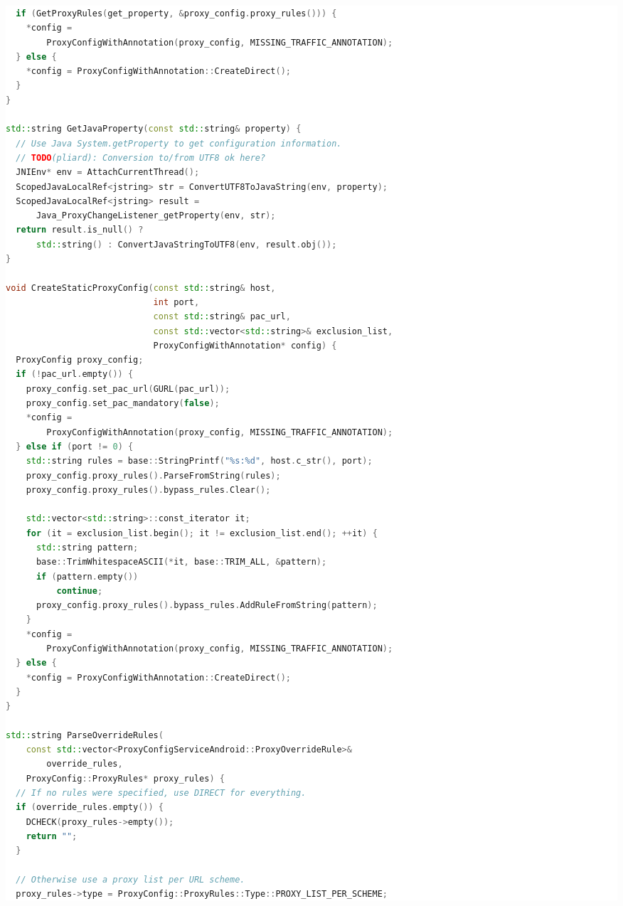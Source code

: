 ```cpp
  if (GetProxyRules(get_property, &proxy_config.proxy_rules())) {
    *config =
        ProxyConfigWithAnnotation(proxy_config, MISSING_TRAFFIC_ANNOTATION);
  } else {
    *config = ProxyConfigWithAnnotation::CreateDirect();
  }
}

std::string GetJavaProperty(const std::string& property) {
  // Use Java System.getProperty to get configuration information.
  // TODO(pliard): Conversion to/from UTF8 ok here?
  JNIEnv* env = AttachCurrentThread();
  ScopedJavaLocalRef<jstring> str = ConvertUTF8ToJavaString(env, property);
  ScopedJavaLocalRef<jstring> result =
      Java_ProxyChangeListener_getProperty(env, str);
  return result.is_null() ?
      std::string() : ConvertJavaStringToUTF8(env, result.obj());
}

void CreateStaticProxyConfig(const std::string& host,
                             int port,
                             const std::string& pac_url,
                             const std::vector<std::string>& exclusion_list,
                             ProxyConfigWithAnnotation* config) {
  ProxyConfig proxy_config;
  if (!pac_url.empty()) {
    proxy_config.set_pac_url(GURL(pac_url));
    proxy_config.set_pac_mandatory(false);
    *config =
        ProxyConfigWithAnnotation(proxy_config, MISSING_TRAFFIC_ANNOTATION);
  } else if (port != 0) {
    std::string rules = base::StringPrintf("%s:%d", host.c_str(), port);
    proxy_config.proxy_rules().ParseFromString(rules);
    proxy_config.proxy_rules().bypass_rules.Clear();

    std::vector<std::string>::const_iterator it;
    for (it = exclusion_list.begin(); it != exclusion_list.end(); ++it) {
      std::string pattern;
      base::TrimWhitespaceASCII(*it, base::TRIM_ALL, &pattern);
      if (pattern.empty())
          continue;
      proxy_config.proxy_rules().bypass_rules.AddRuleFromString(pattern);
    }
    *config =
        ProxyConfigWithAnnotation(proxy_config, MISSING_TRAFFIC_ANNOTATION);
  } else {
    *config = ProxyConfigWithAnnotation::CreateDirect();
  }
}

std::string ParseOverrideRules(
    const std::vector<ProxyConfigServiceAndroid::ProxyOverrideRule>&
        override_rules,
    ProxyConfig::ProxyRules* proxy_rules) {
  // If no rules were specified, use DIRECT for everything.
  if (override_rules.empty()) {
    DCHECK(proxy_rules->empty());
    return "";
  }

  // Otherwise use a proxy list per URL scheme.
  proxy_rules->type = ProxyConfig::ProxyRules::Type::PROXY_LIST_PER_SCHEME;

```